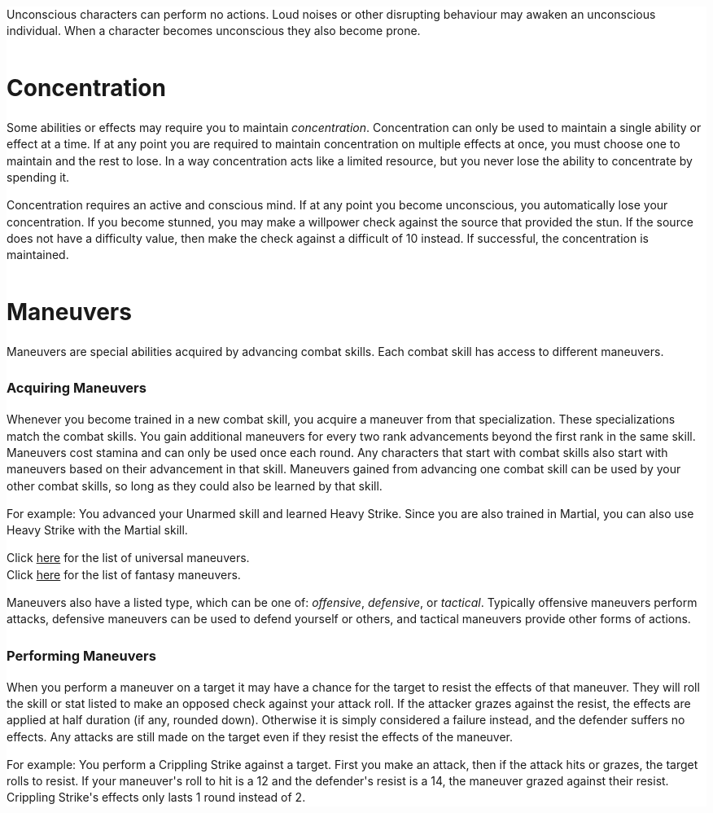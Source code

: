 Unconscious characters can perform no actions. Loud noises or other disrupting behaviour may awaken an unconscious individual. When a character becomes unconscious they also become prone.

# Concentration

Some abilities or effects may require you to maintain *concentration*. Concentration can only be used to maintain a single ability or effect at a time. If at any point you are required to maintain concentration on multiple effects at once, you must choose one to maintain and the rest to lose. In a way concentration acts like a limited resource, but you never lose the ability to concentrate by spending it.

Concentration requires an active and conscious mind. If at any point you become unconscious, you automatically lose your concentration. If you become stunned, you may make a willpower check against the source that provided the stun. If the source does not have a difficulty value, then make the check against a difficult of 10 instead. If successful, the concentration is maintained.

# Maneuvers

Maneuvers are special abilities acquired by advancing combat skills. Each combat skill has access to different maneuvers.

### Acquiring Maneuvers

Whenever you become trained in a new combat skill, you acquire a maneuver from that specialization. These specializations match the combat skills. You gain additional maneuvers for every two rank advancements beyond the first rank in the same skill. Maneuvers cost stamina and can only be used once each round. Any characters that start with combat skills also start with maneuvers based on their advancement in that skill. Maneuvers gained from advancing one combat skill can be used by your other combat skills, so long as they could also be learned by that skill.

For example: You advanced your Unarmed skill and learned Heavy Strike. Since you are also trained in Martial, you can also use Heavy Strike with the Martial skill.

Click [here](/Basic/Maneuvers.md) for the list of universal maneuvers.  
Click [here](/Fantasy/Maneuvers.md) for the list of fantasy maneuvers.

Maneuvers also have a listed type, which can be one of: *offensive*, *defensive*, or *tactical*. Typically offensive maneuvers perform attacks, defensive maneuvers can be used to defend yourself or others, and tactical maneuvers provide other forms of actions.

### Performing Maneuvers

When you perform a maneuver on a target it may have a chance for the target to resist the effects of that maneuver. They will roll the skill or stat listed to make an opposed check against your attack roll. If the attacker grazes against the resist, the effects are applied at half duration (if any, rounded down). Otherwise it is simply considered a failure instead, and the defender suffers no effects. Any attacks are still made on the target even if they resist the effects of the maneuver.

For example: You perform a Crippling Strike against a target. First you make an attack, then if the attack hits or grazes, the target rolls to resist. If your maneuver's roll to hit is a 12 and the defender's resist is a 14, the maneuver grazed against their resist. Crippling Strike's effects only lasts 1 round instead of 2.
